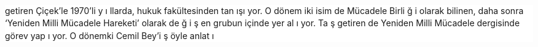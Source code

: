   </span>
  <span>
   getiren Çiçek’le 1970’li y
  </span>
  <span>
   ı
  </span>
  <span>
   llarda, hukuk fakültesinden tan
  </span>
  <span>
   ışı
  </span>
  <span>
   yor.
   <span>
   </span>
   O dönem iki isim de Mücadele Birli
  </span>
  <span>
   ğ
  </span>
  <span>
   i olarak bilinen, daha sonra ‘Yeniden Milli Mücadele Hareketi’ olarak de
  </span>
  <span>
   ğ
  </span>
  <span>
   i
  </span>
  <span>
   ş
  </span>
  <span>
   en grubun içinde yer al
  </span>
  <span>
   ı
  </span>
  <span>
   yor. Ta
  </span>
  <span>
   ş
  </span>
  <span>
   getiren de Yeniden Milli Mücadele dergisinde görev yap
  </span>
  <span>
   ı
  </span>
  <span>
   yor. O dönemki Cemil Bey’i
  </span>
  <span>
   ş
  </span>
  <span>
   öyle anlat
  </span>
  <span>
   ı
  </span>